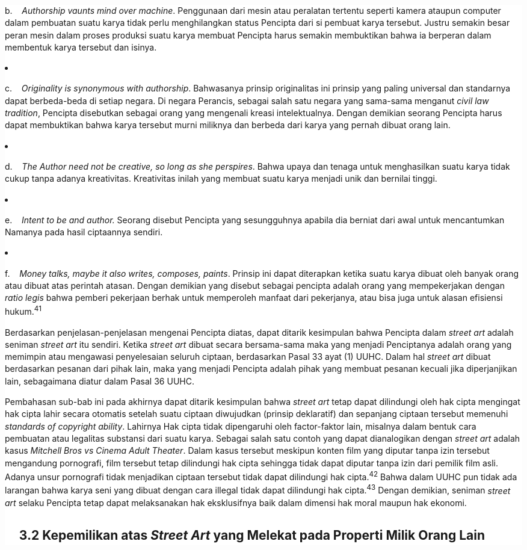 <p><span class="font2">b.</span><span class="font2" style="font-style:italic;"> &nbsp;&nbsp;&nbsp;Authorship vaunts mind over machine</span><span class="font2">. Penggunaan dari mesin atau peralatan tertentu seperti kamera ataupun computer dalam pembuatan suatu karya tidak perlu menghilangkan status Pencipta dari si pembuat karya tersebut. Justru semakin besar peran mesin dalam proses produksi suatu karya membuat Pencipta harus semakin membuktikan bahwa ia berperan dalam membentuk karya tersebut dan isinya.</span></p></li>
<li>
<p><span class="font2">c.</span><span class="font2" style="font-style:italic;"> &nbsp;&nbsp;&nbsp;Originality is synonymous with authorship</span><span class="font2">. Bahwasanya prinsip originalitas ini prinsip yang paling universal dan standarnya dapat berbeda-beda di setiap negara. Di negara Perancis, sebagai salah satu negara yang sama-sama menganut </span><span class="font2" style="font-style:italic;">civil law tradition</span><span class="font2">, Pencipta disebutkan sebagai orang yang mengenali kreasi intelektualnya. Dengan demikian seorang Pencipta harus dapat membuktikan bahwa karya tersebut murni miliknya dan berbeda dari karya yang pernah dibuat orang lain.</span></p></li>
<li>
<p><span class="font2">d.</span><span class="font2" style="font-style:italic;"> &nbsp;&nbsp;&nbsp;The Author need not be creative, so long as she perspires</span><span class="font2">. Bahwa upaya dan tenaga untuk menghasilkan suatu karya tidak cukup tanpa adanya kreativitas. Kreativitas inilah yang membuat suatu karya menjadi unik dan bernilai tinggi.</span></p></li>
<li>
<p><span class="font2">e.</span><span class="font2" style="font-style:italic;"> &nbsp;&nbsp;&nbsp;Intent to be and author.</span><span class="font2"> Seorang disebut Pencipta yang sesungguhnya apabila dia berniat dari awal untuk mencantumkan Namanya pada hasil ciptaannya sendiri.</span></p></li>
<li>
<p><span class="font2">f.</span><span class="font2" style="font-style:italic;"> &nbsp;&nbsp;&nbsp;Money talks, maybe it also writes, composes, paints</span><span class="font2">. Prinsip ini dapat diterapkan ketika suatu karya dibuat oleh banyak orang atau dibuat atas perintah atasan. Dengan demikian yang disebut sebagai pencipta adalah orang yang mempekerjakan dengan </span><span class="font2" style="font-style:italic;">ratio legis</span><span class="font2"> bahwa pemberi pekerjaan berhak untuk memperoleh manfaat dari pekerjanya, atau bisa juga untuk alasan efisiensi hukum.<sup>41</sup></span></p></li></ul>
<p><span class="font2">Berdasarkan penjelasan-penjelasan mengenai Pencipta diatas, dapat ditarik kesimpulan bahwa Pencipta dalam </span><span class="font2" style="font-style:italic;">street art</span><span class="font2"> adalah seniman </span><span class="font2" style="font-style:italic;">street art</span><span class="font2"> itu sendiri. Ketika </span><span class="font2" style="font-style:italic;">street art </span><span class="font2">dibuat secara bersama-sama maka yang menjadi Penciptanya adalah orang yang memimpin atau mengawasi penyelesaian seluruh ciptaan, berdasarkan Pasal 33 ayat (1) UUHC. Dalam hal </span><span class="font2" style="font-style:italic;">street art</span><span class="font2"> dibuat berdasarkan pesanan dari pihak lain, maka yang menjadi Pencipta adalah pihak yang membuat pesanan kecuali jika diperjanjikan lain, sebagaimana diatur dalam Pasal 36 UUHC.</span></p>
<p><span class="font2">Pembahasan sub-bab ini pada akhirnya dapat ditarik kesimpulan bahwa </span><span class="font2" style="font-style:italic;">street art</span><span class="font2"> tetap dapat dilindungi oleh hak cipta mengingat hak cipta lahir secara otomatis setelah suatu ciptaan diwujudkan (prinsip deklaratif) dan sepanjang ciptaan tersebut memenuhi </span><span class="font2" style="font-style:italic;">standards of copyright ability</span><span class="font2">. Lahirnya Hak cipta tidak dipengaruhi oleh factor-faktor lain, misalnya dalam bentuk cara pembuatan atau legalitas substansi dari suatu karya. Sebagai salah satu contoh yang dapat dianalogikan dengan </span><span class="font2" style="font-style:italic;">street art</span><span class="font2"> adalah kasus </span><span class="font2" style="font-style:italic;">Mitchell Bros vs Cinema Adult Theater</span><span class="font2">. Dalam kasus tersebut meskipun konten film yang diputar tanpa izin tersebut mengandung pornografi, film tersebut tetap dilindungi hak cipta sehingga tidak dapat diputar tanpa izin dari pemilik film asli. Adanya unsur pornografi tidak menjadikan ciptaan tersebut tidak dapat dilindungi hak cipta.<sup>42</sup> Bahwa dalam UUHC pun tidak ada larangan bahwa karya seni yang dibuat dengan cara illegal tidak dapat dilindungi hak cipta.<sup>43</sup> Dengan demikian, seniman </span><span class="font2" style="font-style:italic;">street art</span><span class="font2"> selaku Pencipta tetap dapat melaksanakan hak eksklusifnya baik dalam dimensi hak moral maupun hak ekonomi.</span></p>
<ul style="list-style:none;"><li>
<h2><a name="bookmark6"></a><span class="font2" style="font-weight:bold;"><a name="bookmark7"></a>3.2 Kepemilikan atas </span><span class="font2" style="font-weight:bold;font-style:italic;">Street Art</span><span class="font2" style="font-weight:bold;"> yang Melekat pada Properti Milik Orang Lain</span></h2></li></ul>